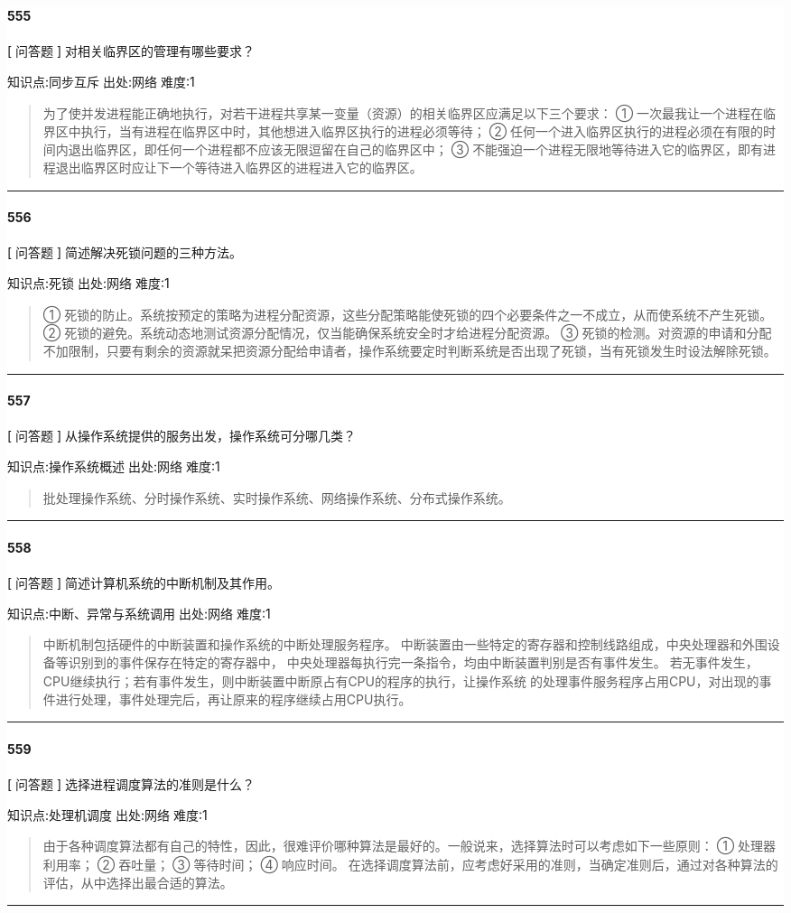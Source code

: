 
#### 555

[ 问答题 ]  对相关临界区的管理有哪些要求？

知识点:同步互斥
出处:网络
难度:1
> 为了使并发进程能正确地执行，对若干进程共享某一变量（资源）的相关临界区应满足以下三个要求： ①
> 一次最我让一个进程在临界区中执行，当有进程在临界区中时，其他想进入临界区执行的进程必须等待； ②
> 任何一个进入临界区执行的进程必须在有限的时间内退出临界区，即任何一个进程都不应该无限逗留在自己的临界区中； ③
> 不能强迫一个进程无限地等待进入它的临界区，即有进程退出临界区时应让下一个等待进入临界区的进程进入它的临界区。

---

#### 556

[ 问答题 ]  简述解决死锁问题的三种方法。

知识点:死锁
出处:网络
难度:1
> ① 死锁的防止。系统按预定的策略为进程分配资源，这些分配策略能使死锁的四个必要条件之一不成立，从而使系统不产生死锁。 ②
> 死锁的避免。系统动态地测试资源分配情况，仅当能确保系统安全时才给进程分配资源。 ③
> 死锁的检测。对资源的申请和分配不加限制，只要有剩余的资源就呆把资源分配给申请者，操作系统要定时判断系统是否出现了死锁，当有死锁发生时设法解除死锁。

---

#### 557

[ 问答题 ]  从操作系统提供的服务出发，操作系统可分哪几类？

知识点:操作系统概述
出处:网络
难度:1
> 批处理操作系统、分时操作系统、实时操作系统、网络操作系统、分布式操作系统。

---

#### 558

[ 问答题 ]  简述计算机系统的中断机制及其作用。

知识点:中断、异常与系统调用
出处:网络
难度:1
> 中断机制包括硬件的中断装置和操作系统的中断处理服务程序。 中断装置由一些特定的寄存器和控制线路组成，中央处理器和外围设备等识别到的事件保存在特定的寄存器中，
> 中央处理器每执行完一条指令，均由中断装置判别是否有事件发生。 若无事件发生，CPU继续执行；若有事件发生，则中断装置中断原占有CPU的程序的执行，让操作系统
> 的处理事件服务程序占用CPU，对出现的事件进行处理，事件处理完后，再让原来的程序继续占用CPU执行。

---

#### 559

[ 问答题 ]  选择进程调度算法的准则是什么？

知识点:处理机调度
出处:网络
难度:1
> 由于各种调度算法都有自己的特性，因此，很难评价哪种算法是最好的。一般说来，选择算法时可以考虑如下一些原则： ① 处理器利用率； ② 吞吐量； ③ 等待时间；
> ④ 响应时间。 在选择调度算法前，应考虑好采用的准则，当确定准则后，通过对各种算法的评估，从中选择出最合适的算法。

---